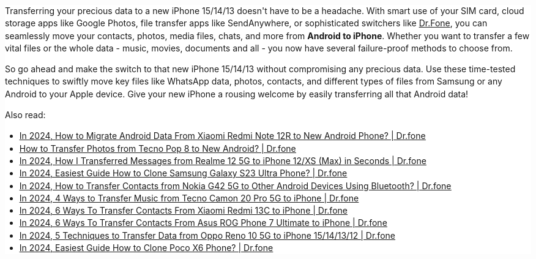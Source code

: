 Transferring your precious data to a new iPhone 15/14/13 doesn't have to be a headache. With smart use of your SIM card, cloud storage apps like Google Photos, file transfer apps like SendAnywhere, or sophisticated switchers like [Dr.Fone](https://tools.techidaily.com/wondershare/drfone/drfone-toolkit/), you can seamlessly move your contacts, photos, media files, chats, and more from **Android to iPhone**. Whether you want to transfer a few vital files or the whole data - music, movies, documents and all - you now have several failure-proof methods to choose from.

So go ahead and make the switch to that new iPhone 15/14/13 without compromising any precious data. Use these time-tested techniques to swiftly move key files like WhatsApp data, photos, contacts, and different types of files from Samsung or any Android to your Apple device. Give your new iPhone a rousing welcome by easily transferring all that Android data!




<ins class="adsbygoogle"
     style="display:block"
     data-ad-format="autorelaxed"
     data-ad-client="ca-pub-7571918770474297"
     data-ad-slot="1223367746"></ins>
<ins class="adsbygoogle"
     style="display:block"
     data-ad-client="ca-pub-7571918770474297"
     data-ad-slot="8358498916"
     data-ad-format="auto"
     data-full-width-responsive="true"></ins>


<span class="atpl-alsoreadstyle">Also read:</span>
<div><ul>
<li><a href="https://android-transfer.techidaily.com/in-2024-how-to-migrate-android-data-from-xiaomi-redmi-note-12r-to-new-android-phone-drfone-by-drfone-transfer-from-android-transfer-from-android/"><u>In 2024, How to Migrate Android Data From Xiaomi Redmi Note 12R to New Android Phone? | Dr.fone</u></a></li>
<li><a href="https://android-transfer.techidaily.com/how-to-transfer-photos-from-tecno-pop-8-to-new-android-drfone-by-drfone-transfer-from-android-transfer-from-android/"><u>How to Transfer Photos from Tecno Pop 8 to New Android? | Dr.fone</u></a></li>
<li><a href="https://android-transfer.techidaily.com/in-2024-how-i-transferred-messages-from-realme-12-5g-to-iphone-12xs-max-in-seconds-drfone-by-drfone-transfer-from-android-transfer-from-android/"><u>In 2024, How I Transferred Messages from Realme 12 5G to iPhone 12/XS (Max) in Seconds | Dr.fone</u></a></li>
<li><a href="https://android-transfer.techidaily.com/in-2024-easiest-guide-how-to-clone-samsung-galaxy-s23-ultra-phone-drfone-by-drfone-transfer-from-android-transfer-from-android/"><u>In 2024, Easiest Guide How to Clone Samsung Galaxy S23 Ultra Phone? | Dr.fone</u></a></li>
<li><a href="https://android-transfer.techidaily.com/in-2024-how-to-transfer-contacts-from-nokia-g42-5g-to-other-android-devices-using-bluetooth-drfone-by-drfone-transfer-from-android-transfer-from-android/"><u>In 2024, How to Transfer Contacts from Nokia G42 5G to Other Android Devices Using Bluetooth? | Dr.fone</u></a></li>
<li><a href="https://android-transfer.techidaily.com/in-2024-4-ways-to-transfer-music-from-tecno-camon-20-pro-5g-to-iphone-drfone-by-drfone-transfer-from-android-transfer-from-android/"><u>In 2024, 4 Ways to Transfer Music from Tecno Camon 20 Pro 5G to iPhone | Dr.fone</u></a></li>
<li><a href="https://android-transfer.techidaily.com/in-2024-6-ways-to-transfer-contacts-from-xiaomi-redmi-13c-to-iphone-drfone-by-drfone-transfer-from-android-transfer-from-android/"><u>In 2024, 6 Ways To Transfer Contacts From Xiaomi Redmi 13C to iPhone | Dr.fone</u></a></li>
<li><a href="https://android-transfer.techidaily.com/in-2024-6-ways-to-transfer-contacts-from-asus-rog-phone-7-ultimate-to-iphone-drfone-by-drfone-transfer-from-android-transfer-from-android/"><u>In 2024, 6 Ways To Transfer Contacts From Asus ROG Phone 7 Ultimate to iPhone | Dr.fone</u></a></li>
<li><a href="https://android-transfer.techidaily.com/in-2024-5-techniques-to-transfer-data-from-oppo-reno-10-5g-to-iphone-15141312-drfone-by-drfone-transfer-from-android-transfer-from-android/"><u>In 2024, 5 Techniques to Transfer Data from Oppo Reno 10 5G to iPhone 15/14/13/12 | Dr.fone</u></a></li>
<li><a href="https://android-transfer.techidaily.com/in-2024-easiest-guide-how-to-clone-poco-x6-phone-drfone-by-drfone-transfer-from-android-transfer-from-android/"><u>In 2024, Easiest Guide How to Clone Poco X6 Phone? | Dr.fone</u></a></li>